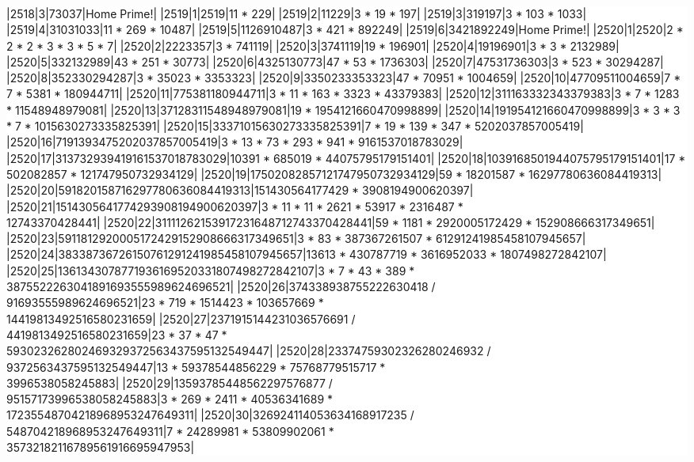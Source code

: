 |2518|3|73037|Home Prime!|
|2519|1|2519|11 * 229|
|2519|2|11229|3 * 19 * 197|
|2519|3|319197|3 * 103 * 1033|
|2519|4|31031033|11 * 269 * 10487|
|2519|5|1126910487|3 * 421 * 892249|
|2519|6|3421892249|Home Prime!|
|2520|1|2520|2 * 2 * 2 * 3 * 3 * 5 * 7|
|2520|2|2223357|3 * 741119|
|2520|3|3741119|19 * 196901|
|2520|4|19196901|3 * 3 * 2132989|
|2520|5|332132989|43 * 251 * 30773|
|2520|6|4325130773|47 * 53 * 1736303|
|2520|7|47531736303|3 * 523 * 30294287|
|2520|8|352330294287|3 * 35023 * 3353323|
|2520|9|3350233353323|47 * 70951 * 1004659|
|2520|10|47709511004659|7 * 7 * 5381 * 180944711|
|2520|11|775381180944711|3 * 11 * 163 * 3323 * 43379383|
|2520|12|311163332343379383|3 * 7 * 1283 * 11548948979081|
|2520|13|37128311548948979081|19 * 1954121660470998899|
|2520|14|191954121660470998899|3 * 3 * 3 * 7 * 1015630273335825391|
|2520|15|33371015630273335825391|7 * 19 * 139 * 347 * 5202037857005419|
|2520|16|7191393475202037857005419|3 * 13 * 73 * 293 * 941 * 9161537018783029|
|2520|17|313732939419161537018783029|10391 * 685019 * 44075795179151401|
|2520|18|1039168501944075795179151401|17 * 502082857 * 121747950732934129|
|2520|19|17502082857121747950732934129|59 * 18201587 * 16297780636084419313|
|2520|20|591820158716297780636084419313|151430564177429 * 3908194900620397|
|2520|21|1514305641774293908194900620397|3 * 11 * 11 * 2621 * 53917 * 2316487 *<br>12743370428441|
|2520|22|31111262153917231648712743370428441|59 * 1181 * 2920005172429 * 152908666317349651|
|2520|23|5911812920005172429152908666317349651|3 * 83 * 387367261507 * 61291241985458107945657|
|2520|24|38338736726150761291241985458107945657|13613 * 430787719 * 3616952033 * 1807498272842107|
|2520|25|1361343078771936169520331807498272842107|3 * 7 * 43 * 389 *<br>3875522263041891693555989624696521|
|2520|26|374338938755222630418 /<br>91693555989624696521|23 * 719 * 1514423 * 103657669 *<br>14419813492516580231659|
|2520|27|2371915144231036576691 /<br>4419813492516580231659|23 * 37 * 47 *<br>593023262802469329372563437595132549447|
|2520|28|23374759302326280246932 /<br>9372563437595132549447|13 * 59378544856229 * 75768779515717 *<br>3996538058245883|
|2520|29|13593785448562297576877 /<br>95157173996538058245883|3 * 269 * 2411 * 40536341689 *<br>17235548704218968953247649311|
|2520|30|326924114053634168917235 /<br>548704218968953247649311|7 * 24289981 * 53809902061 *<br>35732182116789561916695947953|